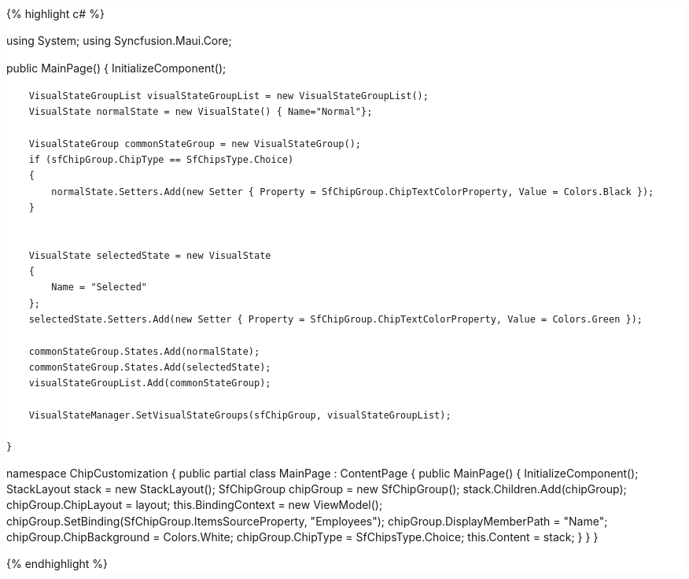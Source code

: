 {% highlight c# %}

using System;
using Syncfusion.Maui.Core;

public MainPage()
	{
		InitializeComponent();

        VisualStateGroupList visualStateGroupList = new VisualStateGroupList();
        VisualState normalState = new VisualState() { Name="Normal"};

        VisualStateGroup commonStateGroup = new VisualStateGroup();
        if (sfChipGroup.ChipType == SfChipsType.Choice)
        {
            normalState.Setters.Add(new Setter { Property = SfChipGroup.ChipTextColorProperty, Value = Colors.Black });
        }


        VisualState selectedState = new VisualState
        {
            Name = "Selected"
        };
        selectedState.Setters.Add(new Setter { Property = SfChipGroup.ChipTextColorProperty, Value = Colors.Green });
        
        commonStateGroup.States.Add(normalState);
        commonStateGroup.States.Add(selectedState);
        visualStateGroupList.Add(commonStateGroup);

        VisualStateManager.SetVisualStateGroups(sfChipGroup, visualStateGroupList);

    }

namespace ChipCustomization
{
    public partial class MainPage : ContentPage
    {
        public MainPage()
        {
            InitializeComponent();
            StackLayout stack = new StackLayout();
            SfChipGroup chipGroup = new SfChipGroup();
            stack.Children.Add(chipGroup);
            chipGroup.ChipLayout = layout;
            this.BindingContext = new ViewModel();
            chipGroup.SetBinding(SfChipGroup.ItemsSourceProperty, "Employees");
            chipGroup.DisplayMemberPath = "Name";
            chipGroup.ChipBackground = Colors.White;
            chipGroup.ChipType = SfChipsType.Choice;
            this.Content = stack;
        }
    }
}

{% endhighlight %}
